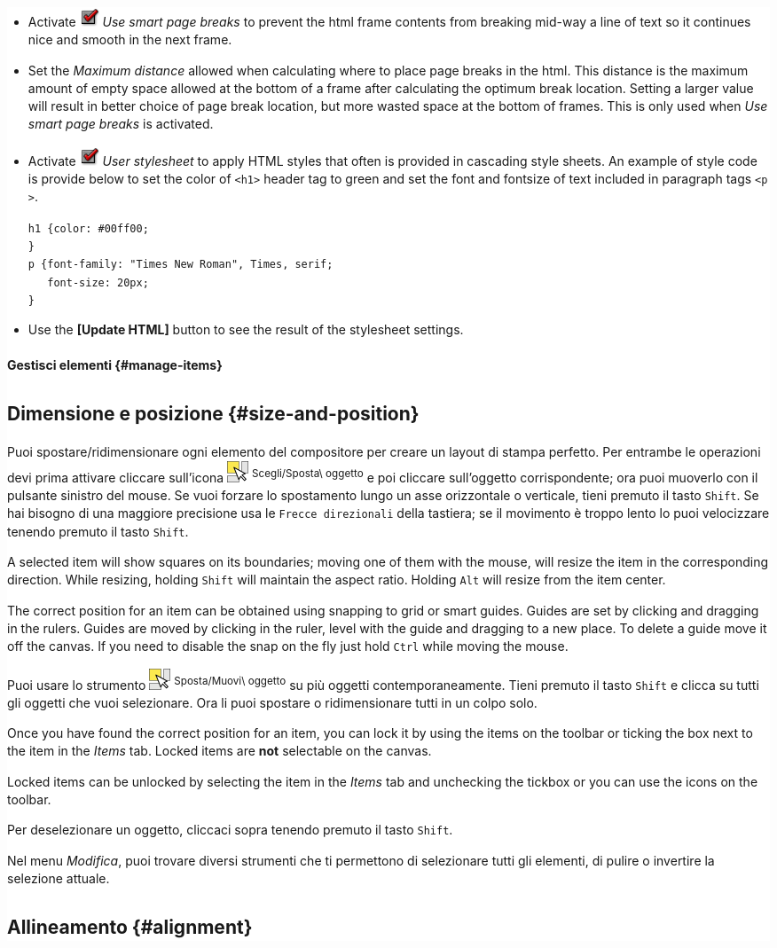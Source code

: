 -   Activate <a href="../../images/checkbox.png" class="reference internal"><img src="../../images/checkbox.png" alt="checkbox" /></a> *Use smart page breaks* to prevent the html frame contents from breaking mid-way a line of text so it continues nice and smooth in the next frame.

-   Set the *Maximum distance* allowed when calculating where to place page breaks in the html. This distance is the maximum amount of empty space allowed at the bottom of a frame after calculating the optimum break location. Setting a larger value will result in better choice of page break location, but more wasted space at the bottom of frames. This is only used when *Use smart page breaks* is activated.

-   Activate <a href="../../images/checkbox.png" class="reference internal"><img src="../../images/checkbox.png" alt="checkbox" /></a> *User stylesheet* to apply HTML styles that often is provided in cascading style sheets. An example of style code is provide below to set the color of `<h1>` header tag to green and set the font and fontsize of text included in paragraph tags `<p>`.

        h1 {color: #00ff00;
        }
        p {font-family: "Times New Roman", Times, serif;
           font-size: 20px;
        }

-   Use the **\[Update HTML\]** button to see the result of the stylesheet settings.


#### Gestisci elementi {#manage-items}

## Dimensione e posizione {#size-and-position}

Puoi spostare/ridimensionare ogni elemento del compositore per creare un layout di stampa perfetto. Per entrambe le operazioni devi prima attivare cliccare sull’icona <a href="../../images/mActionSelect.png" class="reference internal"><img src="../../images/mActionSelect.png" alt="mActionSelect" /></a> <sup>Scegli/Sposta\\ oggetto</sup> e poi cliccare sull’oggetto corrispondente; ora puoi muoverlo con il pulsante sinistro del mouse. Se vuoi forzare lo spostamento lungo un asse orizzontale o verticale, tieni premuto il tasto `Shift`. Se hai bisogno di una maggiore precisione usa le `Frecce direzionali` della tastiera; se il movimento è troppo lento lo puoi velocizzare tenendo premuto il tasto `Shift`.

A selected item will show squares on its boundaries; moving one of them with the mouse, will resize the item in the corresponding direction. While resizing, holding `Shift` will maintain the aspect ratio. Holding `Alt` will resize from the item center.

The correct position for an item can be obtained using snapping to grid or smart guides. Guides are set by clicking and dragging in the rulers. Guides are moved by clicking in the ruler, level with the guide and dragging to a new place. To delete a guide move it off the canvas. If you need to disable the snap on the fly just hold `Ctrl` while moving the mouse.

Puoi usare lo strumento <a href="../../images/mActionSelect.png" class="reference internal"><img src="../../images/mActionSelect.png" alt="mActionSelect" /></a> <sup>Sposta/Muovi\\ oggetto</sup> su più oggetti contemporaneamente. Tieni premuto il tasto `Shift` e clicca su tutti gli oggetti che vuoi selezionare. Ora li puoi spostare o ridimensionare tutti in un colpo solo.

Once you have found the correct position for an item, you can lock it by using the items on the toolbar or ticking the box next to the item in the *Items* tab. Locked items are **not** selectable on the canvas.

Locked items can be unlocked by selecting the item in the *Items* tab and unchecking the tickbox or you can use the icons on the toolbar.

Per deselezionare un oggetto, cliccaci sopra tenendo premuto il tasto `Shift`.

Nel menu *Modifica*, puoi trovare diversi strumenti che ti permettono di selezionare tutti gli elementi, di pulire o invertire la selezione attuale.

## Allineamento {#alignment}
